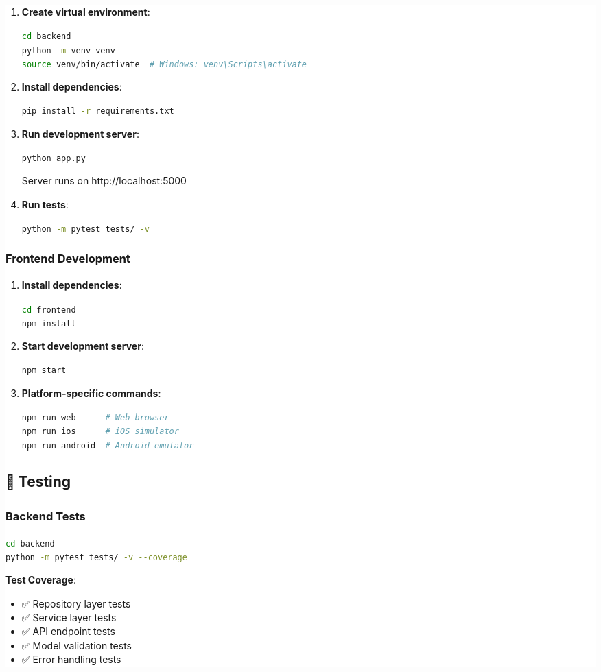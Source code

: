 1. **Create virtual environment**:
   ```bash
   cd backend
   python -m venv venv
   source venv/bin/activate  # Windows: venv\Scripts\activate
   ```

2. **Install dependencies**:
   ```bash
   pip install -r requirements.txt
   ```

3. **Run development server**:
   ```bash
   python app.py
   ```
   Server runs on http://localhost:5000

4. **Run tests**:
   ```bash
   python -m pytest tests/ -v
   ```

### Frontend Development

1. **Install dependencies**:
   ```bash
   cd frontend
   npm install
   ```

2. **Start development server**:
   ```bash
   npm start
   ```

3. **Platform-specific commands**:
   ```bash
   npm run web      # Web browser
   npm run ios      # iOS simulator
   npm run android  # Android emulator
   ```

## 🧪 Testing

### Backend Tests
```bash
cd backend
python -m pytest tests/ -v --coverage
```

**Test Coverage**:
- ✅ Repository layer tests
- ✅ Service layer tests  
- ✅ API endpoint tests
- ✅ Model validation tests
- ✅ Error handling tests
